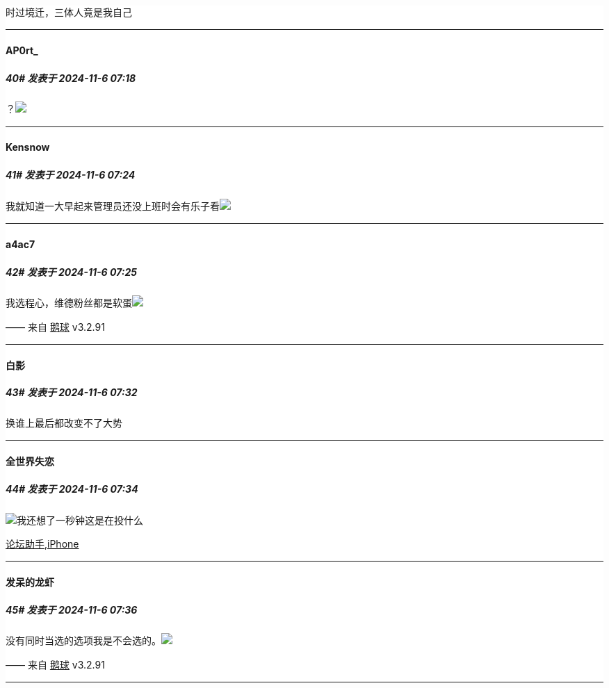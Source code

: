时过境迁，三体人竟是我自己

*****

####  AP0rt_  
##### 40#       发表于 2024-11-6 07:18

？<img src="https://static.saraba1st.com/image/smiley/face2017/067.png" referrerpolicy="no-referrer">


*****

####  Kensnow  
##### 41#       发表于 2024-11-6 07:24

我就知道一大早起来管理员还没上班时会有乐子看<img src="https://static.saraba1st.com/image/smiley/face2017/066.png" referrerpolicy="no-referrer">

*****

####  a4ac7  
##### 42#       发表于 2024-11-6 07:25

我选程心，维德粉丝都是软蛋<img src="https://static.saraba1st.com/image/smiley/face2017/065.png" referrerpolicy="no-referrer">

—— 来自 [鹅球](https://www.pgyer.com/GcUxKd4w) v3.2.91


*****

####  白影  
##### 43#       发表于 2024-11-6 07:32

换谁上最后都改变不了大势

*****

####  全世界失恋  
##### 44#       发表于 2024-11-6 07:34

<img src="https://static.saraba1st.com/image/smiley/face2017/037.png" referrerpolicy="no-referrer">我还想了一秒钟这是在投什么

[论坛助手,iPhone](https://bbs.saraba1st.com/2b/forum.php?mod=viewthread&amp;tid=2029836)


*****

####  发呆的龙虾  
##### 45#       发表于 2024-11-6 07:36

没有同时当选的选项我是不会选的。<img src="https://static.saraba1st.com/image/smiley/face2017/037.png" referrerpolicy="no-referrer">

—— 来自 [鹅球](https://www.pgyer.com/GcUxKd4w) v3.2.91

*****
